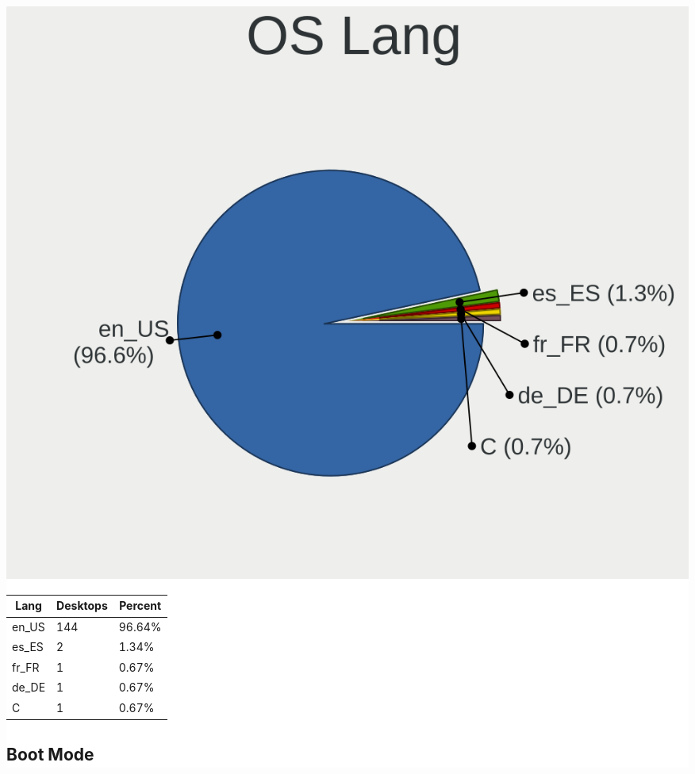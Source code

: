 ![OS Lang](./images/pie_chart_bsd/os_lang.svg)


| Lang  | Desktops | Percent |
|-------|----------|---------|
| en_US | 144      | 96.64%  |
| es_ES | 2        | 1.34%   |
| fr_FR | 1        | 0.67%   |
| de_DE | 1        | 0.67%   |
| C     | 1        | 0.67%   |

Boot Mode
---------
